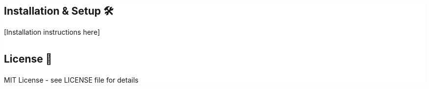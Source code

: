 ## Installation & Setup 🛠️

[Installation instructions here]

## License 📄

MIT License - see LICENSE file for details
```